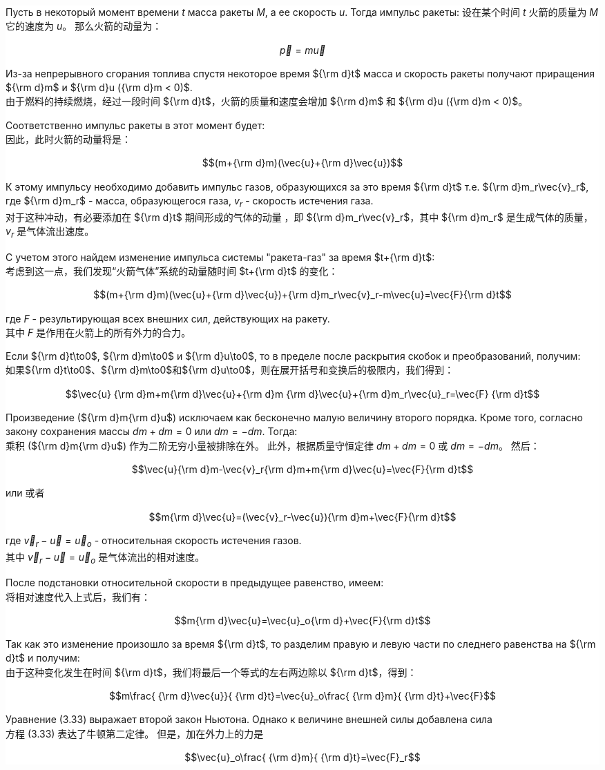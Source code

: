   Пусть в некоторый момент времени $t$ масса ракеты $M$, а ее скорость $u$. Тогда импульс ракеты:
  设在某个时间 $t$ 火箭的质量为 $M$ 它的速度为 $u$。 那么火箭的动量为：

  $$\vec{p}=m\vec{u}$$

  Из-за непрерывного сгорания топлива спустя некоторое время ${\rm d}t$ масса и скорость ракеты получают приращения ${\rm d}m$ и ${\rm d}u ({\rm d}m < 0)$.  
  由于燃料的持续燃烧，经过一段时间 ${\rm d}t$，火箭的质量和速度会增加 ${\rm d}m$ 和 ${\rm d}u ({\rm d}m < 0)$。

  Соответственно импульс ракеты в этот момент будет:  
  因此，此时火箭的动量将是：

  $$(m+{\rm d}m)(\vec{u}+{\rm d}\vec{u})$$

  К этому импульсу необходимо добавить импульс газов, образующихся за это время ${\rm d}t$ т.е. ${\rm d}m_r\vec{v}_r$, где ${\rm d}m_r$ - масса, образующегося газа, $v_r$ - скорость истечения газа.  
  对于这种冲动，有必要添加在 ${\rm d}t$ 期间形成的气体的动量 ，即 ${\rm d}m_r\vec{v}_r$，其中 ${\rm d}m_r$ 是生成气体的质量，$v_r$ 是气体流出速度。

  С учетом этого найдем изменение импульса системы "ракета-газ" за время $t+{\rm d}t$:  
  考虑到这一点，我们发现“火箭气体”系统的动量随时间 $t+{\rm d}t$ 的变化：

  $$(m+{\rm d}m)(\vec{u}+{\rm d}\vec{u})+{\rm d}m_r\vec{v}_r-m\vec{u}=\vec{F}{\rm d}t$$

  где $F$ - результирующая всех внешних сил, действующих на ракету.  
  其中 $F$ 是作用在火箭上的所有外力的合力。

  Если ${\rm d}t\to0$, ${\rm d}m\to0$ и ${\rm d}u\to0$, то в пределе после раскрытия скобок и преобразований, получим:  
  如果${\rm d}t\to0$、${\rm d}m\to0$和${\rm d}u\to0$，则在展开括号和变换后的极限内，我们得到：

  $$\vec{u} {\rm d}m+m{\rm d}\vec{u}+{\rm d}m {\rm d}\vec{u}+{\rm d}m_r\vec{u}_r=\vec{F} {\rm d}t$$

  Произведение (${\rm d}m{\rm d}u$) исключаем как бесконечно малую величину второго порядка. Кроме того, согласно закону сохранения массы $dm+dm = 0$ или $dm=-dm$. Тогда:  
  乘积 (${\rm d}m{\rm d}u$) 作为二阶无穷小量被排除在外。 此外，根据质量守恒定律 $dm+dm = 0$ 或 $dm=-dm$。 然后：

  $$\vec{u}{\rm d}m-\vec{v}_r{\rm d}m+m{\rm d}\vec{u}=\vec{F}{\rm d}t$$

  или 或者

  $$m{\rm d}\vec{u}=(\vec{v}_r-\vec{u}){\rm d}m+\vec{F}{\rm d}t$$

  где $\vec{v}_r-\vec{u}=\vec{u}_o$ - относительная скорость истечения газов.  
  其中 $\vec{v}_r-\vec{u}=\vec{u}_o$ 是气体流出的相对速度。

  После подстановки относительной скорости в предыдущее равенство, имеем:  
  将相对速度代入上式后，我们有：

  $$m{\rm d}\vec{u}=\vec{u}_o{\rm d}+\vec{F}{\rm d}t$$

  Так как это изменение произошло за время ${\rm d}t$, то разделим правую и левую части по­ следнего равенства на ${\rm d}t$ и получим:  
  由于这种变化发生在时间 ${\rm d}t$，我们将最后一个等式的左右两边除以 ${\rm d}t$，得到：

  $$m\frac{ {\rm d}\vec{u}}{ {\rm d}t}=\vec{u}_o\frac{ {\rm d}m}{ {\rm d}t}+\vec{F}$$

  Уравнение (3.33) выражает второй закон Ньютона. Однако к величине внешней силы добавлена сила  
  方程 (3.33) 表达了牛顿第二定律。 但是，加在外力上的力是

  $$\vec{u}_o\frac{ {\rm d}m}{ {\rm d}t}=\vec{F}_r$$
